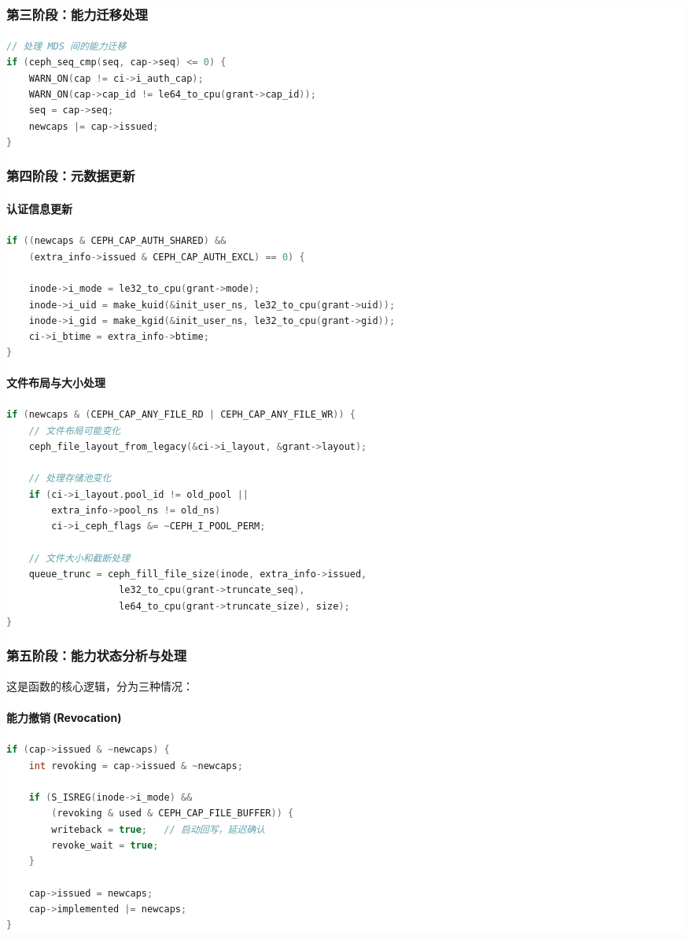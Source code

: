 ### 第三阶段：能力迁移处理
```c
// 处理 MDS 间的能力迁移
if (ceph_seq_cmp(seq, cap->seq) <= 0) {
    WARN_ON(cap != ci->i_auth_cap);
    WARN_ON(cap->cap_id != le64_to_cpu(grant->cap_id));
    seq = cap->seq;
    newcaps |= cap->issued;
}
```

### 第四阶段：元数据更新

#### 认证信息更新
```c
if ((newcaps & CEPH_CAP_AUTH_SHARED) &&
    (extra_info->issued & CEPH_CAP_AUTH_EXCL) == 0) {
    
    inode->i_mode = le32_to_cpu(grant->mode);
    inode->i_uid = make_kuid(&init_user_ns, le32_to_cpu(grant->uid));
    inode->i_gid = make_kgid(&init_user_ns, le32_to_cpu(grant->gid));
    ci->i_btime = extra_info->btime;
}
```

#### 文件布局与大小处理
```c
if (newcaps & (CEPH_CAP_ANY_FILE_RD | CEPH_CAP_ANY_FILE_WR)) {
    // 文件布局可能变化
    ceph_file_layout_from_legacy(&ci->i_layout, &grant->layout);
    
    // 处理存储池变化
    if (ci->i_layout.pool_id != old_pool ||
        extra_info->pool_ns != old_ns)
        ci->i_ceph_flags &= ~CEPH_I_POOL_PERM;
    
    // 文件大小和截断处理
    queue_trunc = ceph_fill_file_size(inode, extra_info->issued,
                    le32_to_cpu(grant->truncate_seq),
                    le64_to_cpu(grant->truncate_size), size);
}
```

### 第五阶段：能力状态分析与处理

这是函数的核心逻辑，分为三种情况：

#### 能力撤销 (Revocation)
```c
if (cap->issued & ~newcaps) {
    int revoking = cap->issued & ~newcaps;
    
    if (S_ISREG(inode->i_mode) &&
        (revoking & used & CEPH_CAP_FILE_BUFFER)) {
        writeback = true;   // 启动回写，延迟确认
        revoke_wait = true;
    }
    
    cap->issued = newcaps;
    cap->implemented |= newcaps;
}
```
